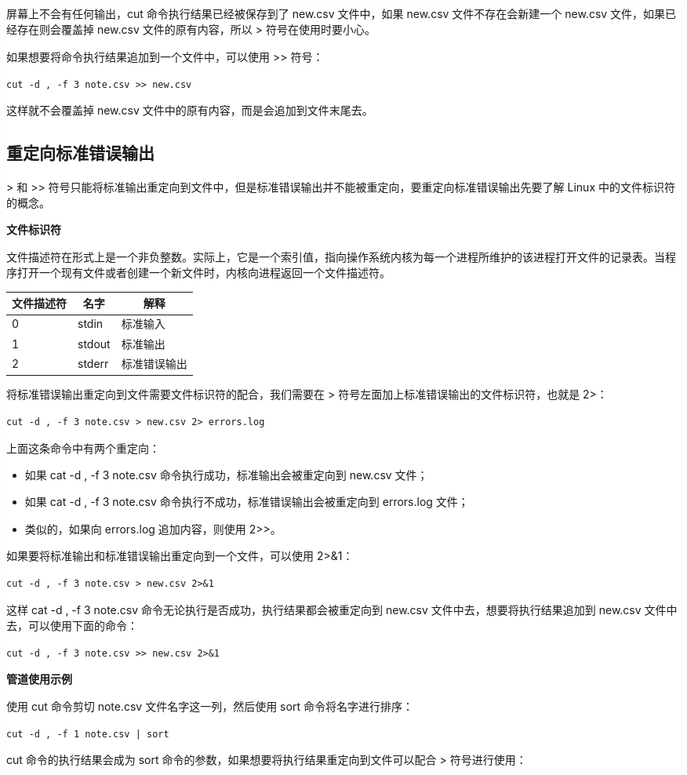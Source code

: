 屏幕上不会有任何输出，cut 命令执行结果已经被保存到了 new.csv 文件中，如果 new.csv 文件不存在会新建一个 new.csv 文件，如果已经存在则会覆盖掉 new.csv 文件的原有内容，所以 > 符号在使用时要小心。

如果想要将命令执行结果追加到一个文件中，可以使用 >> 符号：

```shell
cut -d , -f 3 note.csv >> new.csv
```

这样就不会覆盖掉 new.csv 文件中的原有内容，而是会追加到文件末尾去。

## 重定向标准错误输出

\> 和 >> 符号只能将标准输出重定向到文件中，但是标准错误输出并不能被重定向，要重定向标准错误输出先要了解 Linux 中的文件标识符的概念。

**文件标识符**

文件描述符在形式上是一个非负整数。实际上，它是一个索引值，指向操作系统内核为每一个进程所维护的该进程打开文件的记录表。当程序打开一个现有文件或者创建一个新文件时，内核向进程返回一个文件描述符。

| 文件描述符 | 名字   | 解释         |
| ---------- | ------ | ------------ |
| 0          | stdin  | 标准输入     |
| 1          | stdout | 标准输出     |
| 2          | stderr | 标准错误输出 |

将标准错误输出重定向到文件需要文件标识符的配合，我们需要在 > 符号左面加上标准错误输出的文件标识符，也就是 2>：

```shell
cut -d , -f 3 note.csv > new.csv 2> errors.log
```

上面这条命令中有两个重定向：

- 如果 cat -d , -f 3 note.csv 命令执行成功，标准输出会被重定向到 new.csv 文件；
- 如果 cat -d , -f 3 note.csv 命令执行不成功，标准错误输出会被重定向到 errors.log 文件；

- 类似的，如果向 errors.log 追加内容，则使用 2>>。

如果要将标准输出和标准错误输出重定向到一个文件，可以使用 2>&1：

```shell
cut -d , -f 3 note.csv > new.csv 2>&1
```

这样 cat -d , -f 3 note.csv 命令无论执行是否成功，执行结果都会被重定向到 new.csv 文件中去，想要将执行结果追加到 new.csv 文件中去，可以使用下面的命令：

```shell
cut -d , -f 3 note.csv >> new.csv 2>&1
```

**管道使用示例**

使用 cut 命令剪切 note.csv 文件名字这一列，然后使用 sort 命令将名字进行排序：

```shell
cut -d , -f 1 note.csv | sort
```

cut 命令的执行结果会成为 sort 命令的参数，如果想要将执行结果重定向到文件可以配合 > 符号进行使用：
